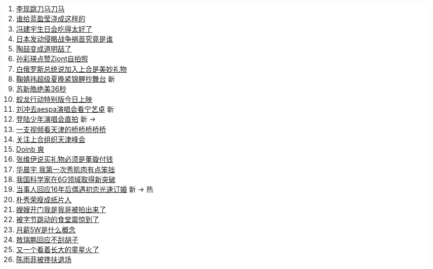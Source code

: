 1. [李现跳刀马刀马](https://s.weibo.com//weibo?q=%E6%9D%8E%E7%8E%B0%E8%B7%B3%E5%88%80%E9%A9%AC%E5%88%80%E9%A9%AC&t=31&band_rank=37&Refer=top)
1. [谁给蓝盈莹浇成这样的](https://s.weibo.com//weibo?q=%E8%B0%81%E7%BB%99%E8%93%9D%E7%9B%88%E8%8E%B9%E6%B5%87%E6%88%90%E8%BF%99%E6%A0%B7%E7%9A%84&t=31&band_rank=38&Refer=top)
1. [冯建宇生日会吃得太好了](https://s.weibo.com//weibo?q=%23%E5%86%AF%E5%BB%BA%E5%AE%87%E7%94%9F%E6%97%A5%E4%BC%9A%E5%90%83%E5%BE%97%E5%A4%AA%E5%A5%BD%E4%BA%86%23&t=31&band_rank=39&Refer=top)
1. [日本发动侵略战争祸首究竟是谁](https://s.weibo.com//weibo?q=%23%E6%97%A5%E6%9C%AC%E5%8F%91%E5%8A%A8%E4%BE%B5%E7%95%A5%E6%88%98%E4%BA%89%E7%A5%B8%E9%A6%96%E7%A9%B6%E7%AB%9F%E6%98%AF%E8%B0%81%23&t=31&band_rank=40&Refer=top)
1. [陶喆变成道明喆了](https://s.weibo.com//weibo?q=%E9%99%B6%E5%96%86%E5%8F%98%E6%88%90%E9%81%93%E6%98%8E%E5%96%86%E4%BA%86&t=31&band_rank=41&Refer=top)
1. [孙彩瑛点赞Ziont自拍照](https://s.weibo.com//weibo?q=%23%E5%AD%99%E5%BD%A9%E7%91%9B%E7%82%B9%E8%B5%9EZiont%E8%87%AA%E6%8B%8D%E7%85%A7%23&t=31&band_rank=42&Refer=top)
1. [白俄罗斯总统说加入上合是美妙礼物](https://s.weibo.com//weibo?q=%23%E7%99%BD%E4%BF%84%E7%BD%97%E6%96%AF%E6%80%BB%E7%BB%9F%E8%AF%B4%E5%8A%A0%E5%85%A5%E4%B8%8A%E5%90%88%E6%98%AF%E7%BE%8E%E5%A6%99%E7%A4%BC%E7%89%A9%23&t=31&band_rank=43&Refer=top)
1. [鞠婧祎超级夏晚紧锦鲤抄舞台](https://s.weibo.com//weibo?q=%23%E9%9E%A0%E5%A9%A7%E7%A5%8E%E8%B6%85%E7%BA%A7%E5%A4%8F%E6%99%9A%E7%B4%A7%E9%94%A6%E9%B2%A4%E6%8A%84%E8%88%9E%E5%8F%B0%23&t=31&band_rank=44&Refer=top)
   新
1. [苏新皓绝美36秒](https://s.weibo.com//weibo?q=%23%E8%8B%8F%E6%96%B0%E7%9A%93%E7%BB%9D%E7%BE%8E36%E7%A7%92%23&t=31&band_rank=45&Refer=top)
1. [蛟龙行动特别版今日上映](https://s.weibo.com//weibo?q=%23%E8%9B%9F%E9%BE%99%E8%A1%8C%E5%8A%A8%E7%89%B9%E5%88%AB%E7%89%88%E4%BB%8A%E6%97%A5%E4%B8%8A%E6%98%A0%23&t=31&band_rank=46&Refer=top)
1. [刘冲去aespa演唱会看宁艺卓](https://s.weibo.com//weibo?q=%23%E5%88%98%E5%86%B2%E5%8E%BBaespa%E6%BC%94%E5%94%B1%E4%BC%9A%E7%9C%8B%E5%AE%81%E8%89%BA%E5%8D%93%23&t=31&band_rank=47&Refer=top)
   新
1. [登陆少年演唱会直拍](https://s.weibo.com//weibo?q=%23%E7%99%BB%E9%99%86%E5%B0%91%E5%B9%B4%E6%BC%94%E5%94%B1%E4%BC%9A%E7%9B%B4%E6%8B%8D%23&t=31&band_rank=48&Refer=top)
   新 ->
1. [一支视频看天津的桥桥桥桥桥](https://s.weibo.com//weibo?q=%23%E4%B8%80%E6%94%AF%E8%A7%86%E9%A2%91%E7%9C%8B%E5%A4%A9%E6%B4%A5%E7%9A%84%E6%A1%A5%E6%A1%A5%E6%A1%A5%E6%A1%A5%E6%A1%A5%23&t=31&band_rank=49&Refer=top)
1. [关注上合组织天津峰会](https://s.weibo.com//weibo?q=%23%E5%85%B3%E6%B3%A8%E4%B8%8A%E5%90%88%E7%BB%84%E7%BB%87%E5%A4%A9%E6%B4%A5%E5%B3%B0%E4%BC%9A%23&t=31&band_rank=50&Refer=top)
1. [Doinb 爽](https://s.weibo.com//weibo?q=Doinb%20%E7%88%BD&t=31&band_rank=6&Refer=top)
1. [张维伊说买礼物必须是董璇付钱](https://s.weibo.com//weibo?q=%23%E5%BC%A0%E7%BB%B4%E4%BC%8A%E8%AF%B4%E4%B9%B0%E7%A4%BC%E7%89%A9%E5%BF%85%E9%A1%BB%E6%98%AF%E8%91%A3%E7%92%87%E4%BB%98%E9%92%B1%23&t=31&band_rank=7&Refer=top)
1. [华晨宇 我第一次秀肌肉有点笨拙](https://s.weibo.com//weibo?q=%E5%8D%8E%E6%99%A8%E5%AE%87%20%E6%88%91%E7%AC%AC%E4%B8%80%E6%AC%A1%E7%A7%80%E8%82%8C%E8%82%89%E6%9C%89%E7%82%B9%E7%AC%A8%E6%8B%99&t=31&band_rank=9&Refer=top)
1. [我国科学家在6G领域取得新突破](https://s.weibo.com//weibo?q=%23%E6%88%91%E5%9B%BD%E7%A7%91%E5%AD%A6%E5%AE%B6%E5%9C%A86G%E9%A2%86%E5%9F%9F%E5%8F%96%E5%BE%97%E6%96%B0%E7%AA%81%E7%A0%B4%23&t=31&band_rank=10&Refer=top)
1. [当事人回应16年后偶遇初恋光速订婚](https://s.weibo.com//weibo?q=%23%E5%BD%93%E4%BA%8B%E4%BA%BA%E5%9B%9E%E5%BA%9416%E5%B9%B4%E5%90%8E%E5%81%B6%E9%81%87%E5%88%9D%E6%81%8B%E5%85%89%E9%80%9F%E8%AE%A2%E5%A9%9A%23&t=31&band_rank=11&Refer=top)
   新 -> 热
1. [朴秀荣瘦成纸片人](https://s.weibo.com//weibo?q=%23%E6%9C%B4%E7%A7%80%E8%8D%A3%E7%98%A6%E6%88%90%E7%BA%B8%E7%89%87%E4%BA%BA%23&t=31&band_rank=13&Refer=top)
1. [嫂嫂开门我是我哥被拍出来了](https://s.weibo.com//weibo?q=%E5%AB%82%E5%AB%82%E5%BC%80%E9%97%A8%E6%88%91%E6%98%AF%E6%88%91%E5%93%A5%E8%A2%AB%E6%8B%8D%E5%87%BA%E6%9D%A5%E4%BA%86&t=31&band_rank=14&Refer=top)
1. [被字节跳动的食堂震惊到了](https://s.weibo.com//weibo?q=%E8%A2%AB%E5%AD%97%E8%8A%82%E8%B7%B3%E5%8A%A8%E7%9A%84%E9%A3%9F%E5%A0%82%E9%9C%87%E6%83%8A%E5%88%B0%E4%BA%86&t=31&band_rank=15&Refer=top)
1. [月薪5W是什么概念](https://s.weibo.com//weibo?q=%E6%9C%88%E8%96%AA5W%E6%98%AF%E4%BB%80%E4%B9%88%E6%A6%82%E5%BF%B5&t=31&band_rank=16&Refer=top)
1. [敖瑞鹏回应不刮胡子](https://s.weibo.com//weibo?q=%23%E6%95%96%E7%91%9E%E9%B9%8F%E5%9B%9E%E5%BA%94%E4%B8%8D%E5%88%AE%E8%83%A1%E5%AD%90%23&t=31&band_rank=17&Refer=top)
1. [又一个看着长大的童星火了](https://s.weibo.com//weibo?q=%E5%8F%88%E4%B8%80%E4%B8%AA%E7%9C%8B%E7%9D%80%E9%95%BF%E5%A4%A7%E7%9A%84%E7%AB%A5%E6%98%9F%E7%81%AB%E4%BA%86&t=31&band_rank=18&Refer=top)
1. [陈雨菲被搀扶退场](https://s.weibo.com//weibo?q=%23%E9%99%88%E9%9B%A8%E8%8F%B2%E8%A2%AB%E6%90%80%E6%89%B6%E9%80%80%E5%9C%BA%23&t=31&band_rank=19&Refer=top)